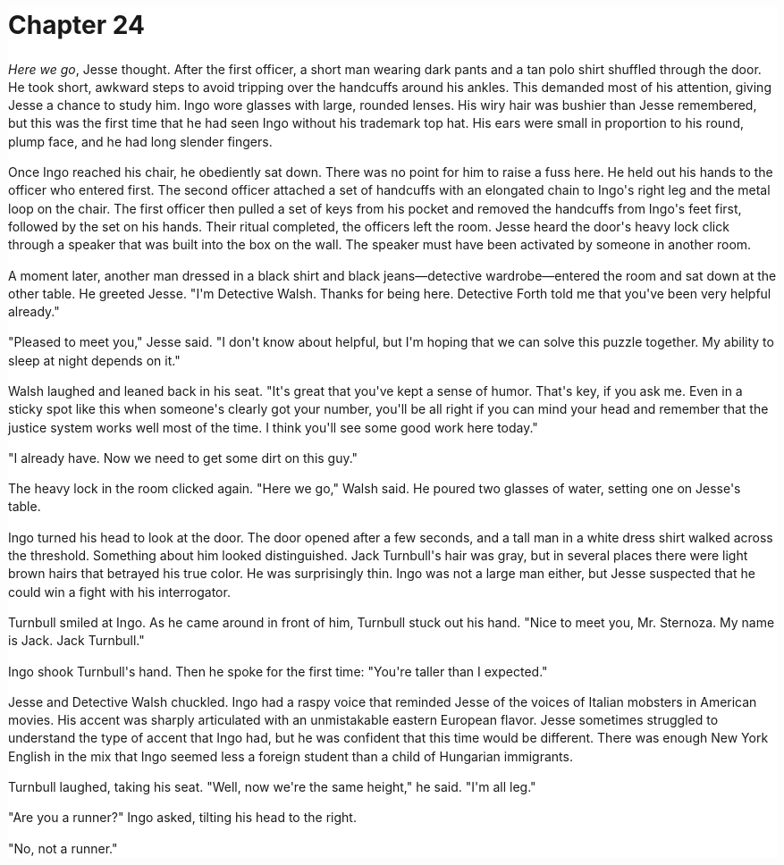 # Chapter 24

_Here we go_, Jesse thought. After the first officer, a short man wearing dark pants and a tan polo shirt shuffled through the door. He took short, awkward steps to avoid tripping over the handcuffs around his ankles. This demanded most of his attention, giving Jesse a chance to study him. Ingo wore glasses with large, rounded lenses. His wiry hair was bushier than Jesse remembered, but this was the first time that he had seen Ingo without his trademark top hat. His ears were small in proportion to his round, plump face, and he had long slender fingers.

Once Ingo reached his chair, he obediently sat down. There was no point for him to raise a fuss here. He held out his hands to the officer who entered first. The second officer attached a set of handcuffs with an elongated chain to Ingo's right leg and the metal loop on the chair. The first officer then pulled a set of keys from his pocket and removed the handcuffs from Ingo's feet first, followed by the set on his hands. Their ritual completed, the officers left the room. Jesse heard the door's heavy lock click through a speaker that was built into the box on the wall. The speaker must have been activated by someone in another room.

A moment later, another man dressed in a black shirt and black jeans—detective wardrobe—entered the room and sat down at the other table. He greeted Jesse. "I'm Detective Walsh. Thanks for being here. Detective Forth told me that you've been very helpful already."

"Pleased to meet you," Jesse said. "I don't know about helpful, but I'm hoping that we can solve this puzzle together. My ability to sleep at night depends on it."

Walsh laughed and leaned back in his seat. "It's great that you've kept a sense of humor. That's key, if you ask me. Even in a sticky spot like this when someone's clearly got your number, you'll be all right if you can mind your head and remember that the justice system works well most of the time. I think you'll see some good work here today."

"I already have. Now we need to get some dirt on this guy."

The heavy lock in the room clicked again. "Here we go," Walsh said. He poured two glasses of water, setting one on Jesse's table.

Ingo turned his head to look at the door. The door opened after a few seconds, and a tall man in a white dress shirt walked across the threshold. Something about him looked distinguished. Jack Turnbull's hair was gray, but in several places there were light brown hairs that betrayed his true color. He was surprisingly thin. Ingo was not a large man either, but Jesse suspected that he could win a fight with his interrogator.

Turnbull smiled at Ingo. As he came around in front of him, Turnbull stuck out his hand. "Nice to meet you, Mr. Sternoza. My name is Jack. Jack Turnbull."

Ingo shook Turnbull's hand. Then he spoke for the first time: "You're taller than I expected."

Jesse and Detective Walsh chuckled. Ingo had a raspy voice that reminded Jesse of the voices of Italian mobsters in American movies. His accent was sharply articulated with an unmistakable eastern European flavor. Jesse sometimes struggled to understand the type of accent that Ingo had, but he was confident that this time would be different. There was enough New York English in the mix that Ingo seemed less a foreign student than a child of Hungarian immigrants.

Turnbull laughed, taking his seat. "Well, now we're the same height," he said. "I'm all leg."

"Are you a runner?" Ingo asked, tilting his head to the right.

"No, not a runner."
